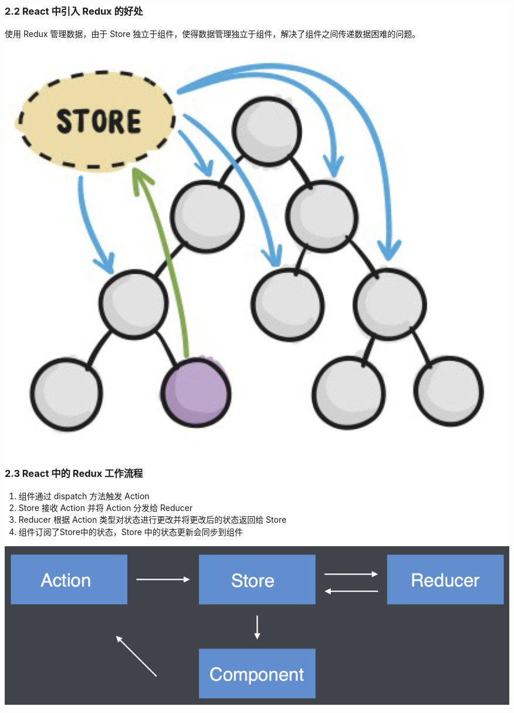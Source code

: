 ### 2.2 React 中引入 Redux 的好处

使用 Redux 管理数据，由于 Store 独立于组件，使得数据管理独立于组件，解决了组件之间传递数据困难的问题。

![redux工作流](./images/redux-react-flow.png)

### 2.3 React 中的 Redux 工作流程

1. 组件通过 dispatch 方法触发 Action
2. Store 接收 Action 并将 Action 分发给 Reducer
3. Reducer 根据 Action 类型对状态进行更改并将更改后的状态返回给 Store
4. 组件订阅了Store中的状态，Store 中的状态更新会同步到组件

![redux-in-react](./images/redux-in-react.png)
